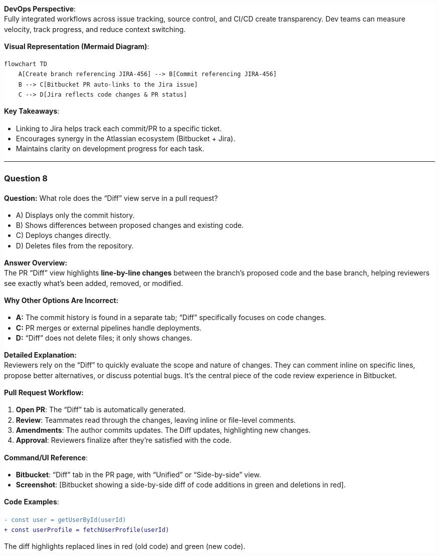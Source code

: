 **DevOps Perspective**:  
Fully integrated workflows across issue tracking, source control, and CI/CD create transparency. Dev teams can measure velocity, track progress, and reduce context switching.

**Visual Representation (Mermaid Diagram)**:  
```mermaid
flowchart TD
    A[Create branch referencing JIRA-456] --> B[Commit referencing JIRA-456]
    B --> C[Bitbucket PR auto-links to the Jira issue]
    C --> D[Jira reflects code changes & PR status]
```

**Key Takeaways**:  
- Linking to Jira helps track each commit/PR to a specific ticket.  
- Encourages synergy in the Atlassian ecosystem (Bitbucket + Jira).  
- Maintains clarity on development progress for each task.  

---

### **Question 8**  
**Question:** What role does the “Diff” view serve in a pull request?  
- A) Displays only the commit history.  
- B) Shows differences between proposed changes and existing code.  
- C) Deploys changes directly.  
- D) Deletes files from the repository.  

**Answer Overview:**  
The PR “Diff” view highlights **line-by-line changes** between the branch’s proposed code and the base branch, helping reviewers see exactly what’s been added, removed, or modified.

**Why Other Options Are Incorrect:**  
- **A:** The commit history is found in a separate tab; “Diff” specifically focuses on code changes.  
- **C:** PR merges or external pipelines handle deployments.  
- **D:** “Diff” does not delete files; it only shows changes.  

**Detailed Explanation:**  
Reviewers rely on the “Diff” to quickly evaluate the scope and nature of changes. They can comment inline on specific lines, propose better alternatives, or discuss potential bugs. It’s the central piece of the code review experience in Bitbucket.

**Pull Request Workflow:**  
1. **Open PR**: The “Diff” tab is automatically generated.  
2. **Review**: Teammates read through the changes, leaving inline or file-level comments.  
3. **Amendments**: The author commits updates. The Diff updates, highlighting new changes.  
4. **Approval**: Reviewers finalize after they’re satisfied with the code.

**Command/UI Reference**:  
- **Bitbucket**: “Diff” tab in the PR page, with “Unified” or “Side-by-side” view.  
- **Screenshot**: [Bitbucket showing a side-by-side diff of code additions in green and deletions in red].

**Code Examples**:  
```diff
- const user = getUserById(userId)
+ const userProfile = fetchUserProfile(userId)
```
The diff highlights replaced lines in red (old code) and green (new code).
